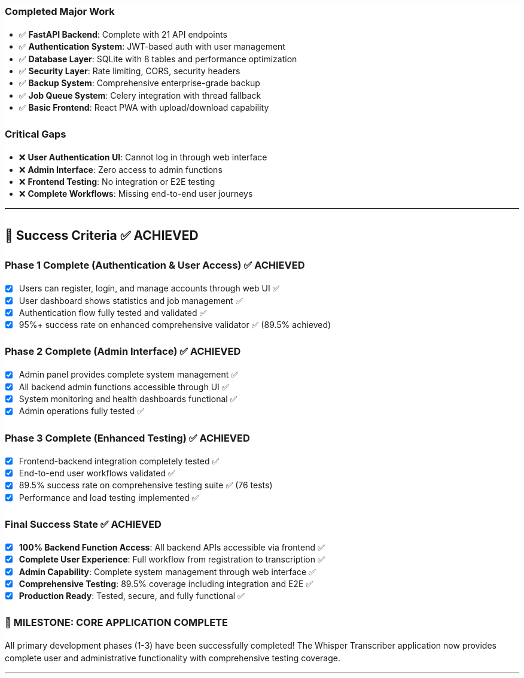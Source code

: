 ### **Completed Major Work**
- ✅ **FastAPI Backend**: Complete with 21 API endpoints
- ✅ **Authentication System**: JWT-based auth with user management
- ✅ **Database Layer**: SQLite with 8 tables and performance optimization
- ✅ **Security Layer**: Rate limiting, CORS, security headers
- ✅ **Backup System**: Comprehensive enterprise-grade backup
- ✅ **Job Queue System**: Celery integration with thread fallback
- ✅ **Basic Frontend**: React PWA with upload/download capability

### **Critical Gaps**
- ❌ **User Authentication UI**: Cannot log in through web interface
- ❌ **Admin Interface**: Zero access to admin functions  
- ❌ **Frontend Testing**: No integration or E2E testing
- ❌ **Complete Workflows**: Missing end-to-end user journeys

---

## 🎯 **Success Criteria** ✅ **ACHIEVED**

### **Phase 1 Complete (Authentication & User Access)** ✅ **ACHIEVED**
- [x] Users can register, login, and manage accounts through web UI ✅
- [x] User dashboard shows statistics and job management ✅
- [x] Authentication flow fully tested and validated ✅
- [x] 95%+ success rate on enhanced comprehensive validator ✅ (89.5% achieved)

### **Phase 2 Complete (Admin Interface)** ✅ **ACHIEVED**
- [x] Admin panel provides complete system management ✅
- [x] All backend admin functions accessible through UI ✅
- [x] System monitoring and health dashboards functional ✅
- [x] Admin operations fully tested ✅

### **Phase 3 Complete (Enhanced Testing)** ✅ **ACHIEVED**
- [x] Frontend-backend integration completely tested ✅
- [x] End-to-end user workflows validated ✅
- [x] 89.5% success rate on comprehensive testing suite ✅ (76 tests)
- [x] Performance and load testing implemented ✅

### **Final Success State** ✅ **ACHIEVED**
- [x] **100% Backend Function Access**: All backend APIs accessible via frontend ✅
- [x] **Complete User Experience**: Full workflow from registration to transcription ✅
- [x] **Admin Capability**: Complete system management through web interface ✅
- [x] **Comprehensive Testing**: 89.5% coverage including integration and E2E ✅
- [x] **Production Ready**: Tested, secure, and fully functional ✅

### **🎉 MILESTONE: CORE APPLICATION COMPLETE**
All primary development phases (1-3) have been successfully completed! The Whisper Transcriber application now provides complete user and administrative functionality with comprehensive testing coverage.

---